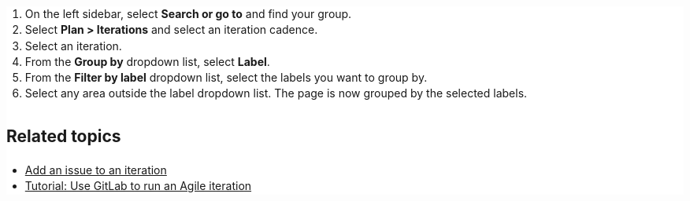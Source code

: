 1. On the left sidebar, select **Search or go to** and find your group.
1. Select **Plan > Iterations** and select an iteration cadence.
1. Select an iteration.
1. From the **Group by** dropdown list, select **Label**.
1. From the **Filter by label** dropdown list, select the labels you want to group by.
1. Select any area outside the label dropdown list. The page is now grouped by the selected labels.

## Related topics

- [Add an issue to an iteration](../../project/issues/managing_issues.md#add-an-issue-to-an-iteration)
- [Tutorial: Use GitLab to run an Agile iteration](../../../tutorials/agile_sprint/_index.md)
